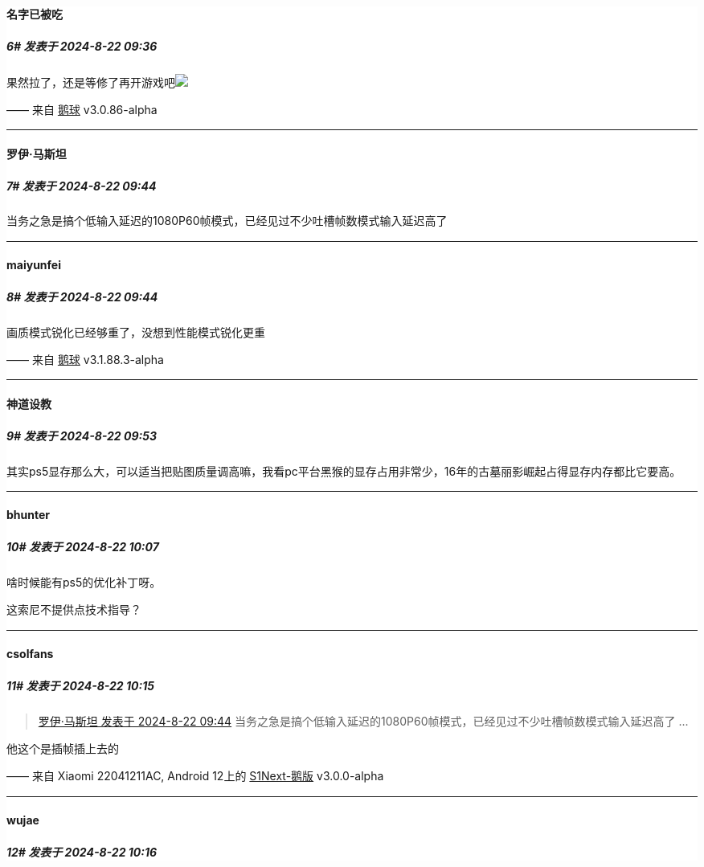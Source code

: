####  名字已被吃  
##### 6#       发表于 2024-8-22 09:36

果然拉了，还是等修了再开游戏吧<img src="https://static.saraba1st.com/image/smiley/face2017/037.png" referrerpolicy="no-referrer">

—— 来自 [鹅球](https://www.pgyer.com/xfPejhuq) v3.0.86-alpha

*****

####  罗伊·马斯坦  
##### 7#       发表于 2024-8-22 09:44

当务之急是搞个低输入延迟的1080P60帧模式，已经见过不少吐槽帧数模式输入延迟高了

*****

####  maiyunfei  
##### 8#       发表于 2024-8-22 09:44

画质模式锐化已经够重了，没想到性能模式锐化更重

—— 来自 [鹅球](https://www.pgyer.com/xfPejhuq) v3.1.88.3-alpha

*****

####  神道设教  
##### 9#       发表于 2024-8-22 09:53

其实ps5显存那么大，可以适当把贴图质量调高嘛，我看pc平台黑猴的显存占用非常少，16年的古墓丽影崛起占得显存内存都比它要高。

*****

####  bhunter  
##### 10#       发表于 2024-8-22 10:07

啥时候能有ps5的优化补丁呀。

这索尼不提供点技术指导？

*****

####  csolfans  
##### 11#       发表于 2024-8-22 10:15

<blockquote><a href="httphttps://bbs.saraba1st.com/2b/forum.php?mod=redirect&amp;goto=findpost&amp;pid=65976642&amp;ptid=2196031" target="_blank">罗伊·马斯坦 发表于 2024-8-22 09:44</a>
当务之急是搞个低输入延迟的1080P60帧模式，已经见过不少吐槽帧数模式输入延迟高了 ...</blockquote>
他这个是插帧插上去的

—— 来自 Xiaomi 22041211AC, Android 12上的 [S1Next-鹅版](https://github.com/ykrank/S1-Next/releases) v3.0.0-alpha

*****

####  wujae  
##### 12#       发表于 2024-8-22 10:16
